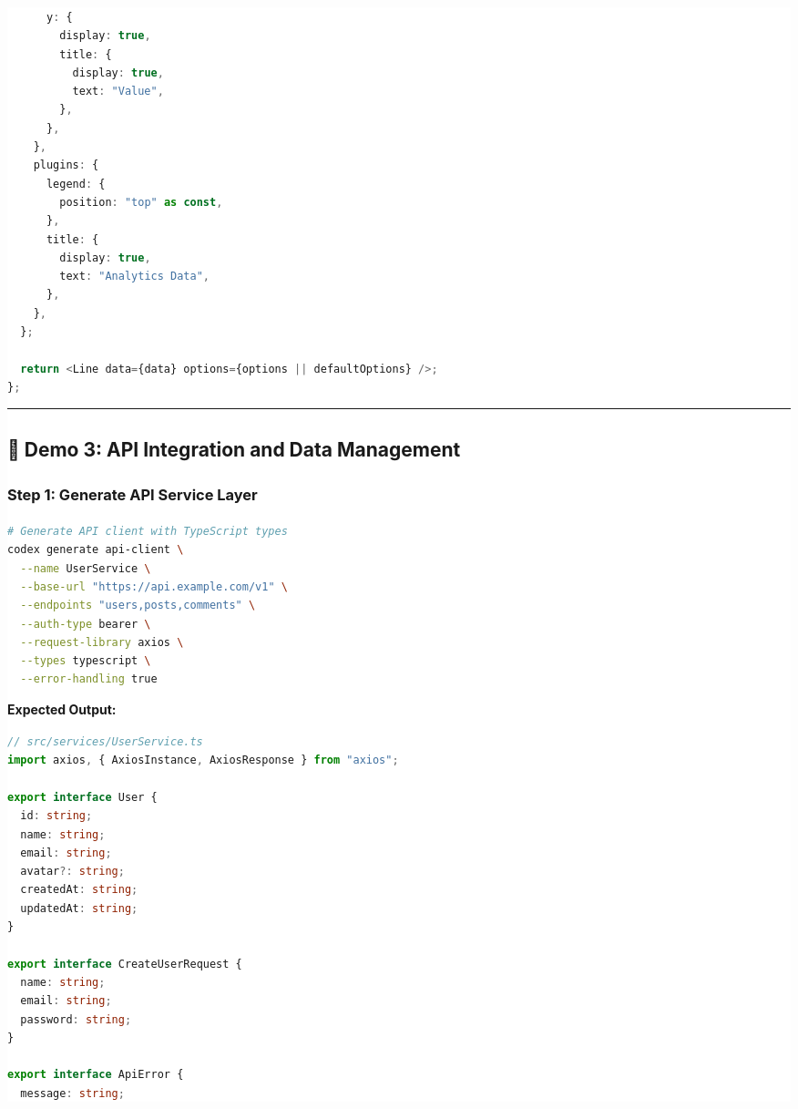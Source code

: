 ```typescript
      y: {
        display: true,
        title: {
          display: true,
          text: "Value",
        },
      },
    },
    plugins: {
      legend: {
        position: "top" as const,
      },
      title: {
        display: true,
        text: "Analytics Data",
      },
    },
  };

  return <Line data={data} options={options || defaultOptions} />;
};
```

---

## 🚀 Demo 3: API Integration and Data Management

### Step 1: Generate API Service Layer

```bash
# Generate API client with TypeScript types
codex generate api-client \
  --name UserService \
  --base-url "https://api.example.com/v1" \
  --endpoints "users,posts,comments" \
  --auth-type bearer \
  --request-library axios \
  --types typescript \
  --error-handling true
```

**Expected Output:**

```typescript
// src/services/UserService.ts
import axios, { AxiosInstance, AxiosResponse } from "axios";

export interface User {
  id: string;
  name: string;
  email: string;
  avatar?: string;
  createdAt: string;
  updatedAt: string;
}

export interface CreateUserRequest {
  name: string;
  email: string;
  password: string;
}

export interface ApiError {
  message: string;
```